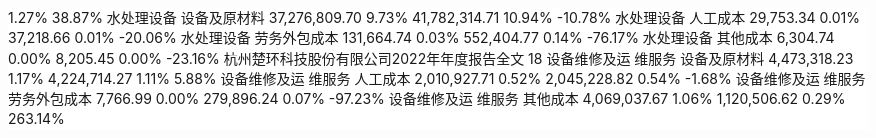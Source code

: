 1.27%
38.87%
水处理设备
设备及原材料
37,276,809.70
9.73%
41,782,314.71
10.94%
-10.78%
水处理设备
人工成本
29,753.34
0.01%
37,218.66
0.01%
-20.06%
水处理设备
劳务外包成本
131,664.74
0.03%
552,404.77
0.14%
-76.17%
水处理设备
其他成本
6,304.74
0.00%
8,205.45
0.00%
-23.16%
杭州楚环科技股份有限公司2022年年度报告全文
18
设备维修及运
维服务
设备及原材料
4,473,318.23
1.17%
4,224,714.27
1.11%
5.88%
设备维修及运
维服务
人工成本
2,010,927.71
0.52%
2,045,228.82
0.54%
-1.68%
设备维修及运
维服务
劳务外包成本
7,766.99
0.00%
279,896.24
0.07%
-97.23%
设备维修及运
维服务
其他成本
4,069,037.67
1.06%
1,120,506.62
0.29%
263.14%